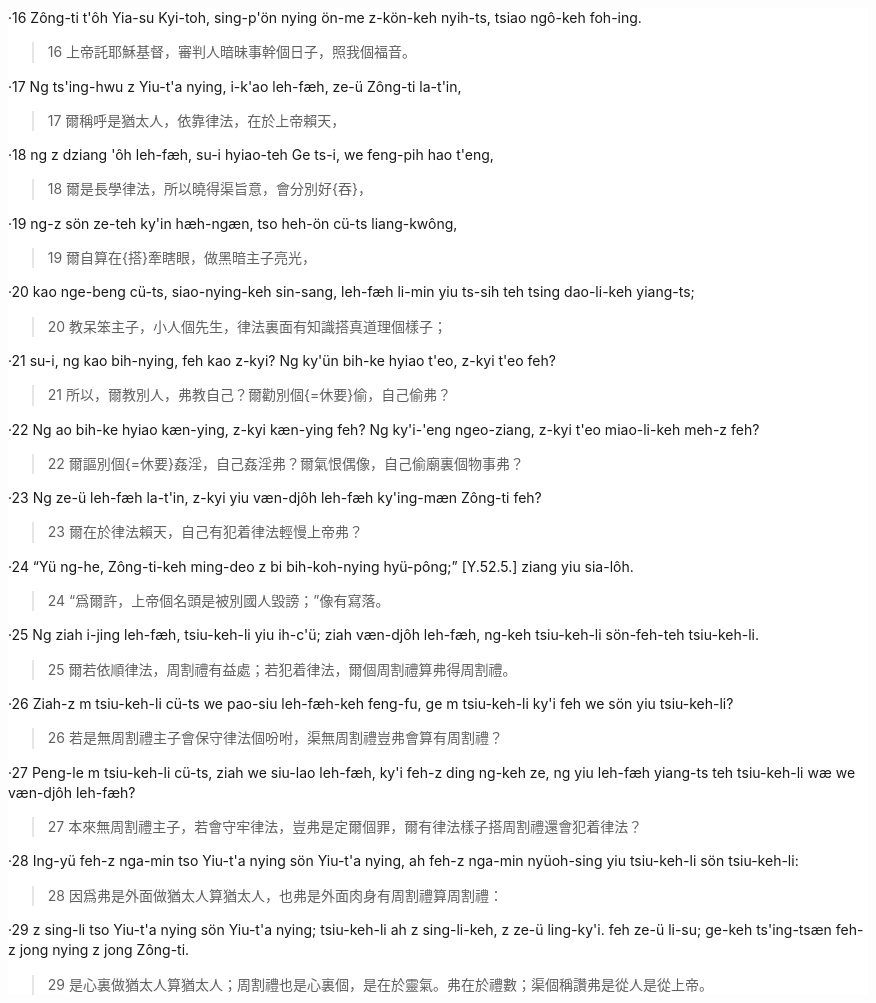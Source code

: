 ·16 Zông-ti t'ôh Yia-su Kyi-toh, sing-p'ön nying ön-me z-kön-keh nyih-ts, tsiao ngô-keh foh-ing.

> 16 上帝託耶穌基督，審判人暗昧事幹個日子，照我個福音。

·17 Ng ts'ing-hwu z Yiu-t'a nying, i-k'ao leh-fæh, ze-ü Zông-ti la-t'in,

> 17 爾稱呼是猶太人，依靠律法，在於上帝賴天，

·18 ng z dziang 'ôh leh-fæh, su-i hyiao-teh Ge ts-i, we feng-pih hao t'eng,

> 18 爾是長學律法，所以曉得渠旨意，會分別好{吞}，

·19 ng-z sön ze-teh ky'in hæh-ngæn, tso heh-ön cü-ts liang-kwông,

> 19 爾自算在{搭}牽瞎眼，做黑暗主子亮光，

·20 kao nge-beng cü-ts, siao-nying-keh sin-sang, leh-fæh li-min yiu ts-sih teh tsing dao-li-keh yiang-ts;

> 20 教呆笨主子，小人個先生，律法裏面有知識搭真道理個樣子；

·21 su-i, ng kao bih-nying, feh kao z-kyi? Ng ky'ün bih-ke hyiao t'eo, z-kyi t'eo feh?

> 21 所以，爾教別人，弗教自己？爾勸別個{=休要}偷，自己偷弗？

·22 Ng ao bih-ke hyiao kæn-ying, z-kyi kæn-ying feh? Ng ky'i-'eng ngeo-ziang, z-kyi t'eo miao-li-keh meh-z feh?

> 22 爾謳別個{=休要}姦淫，自己姦淫弗？爾氣恨偶像，自己偷廟裏個物事弗？

·23 Ng ze-ü leh-fæh la-t'in, z-kyi yiu væn-djôh leh-fæh ky'ing-mæn Zông-ti feh?

> 23 爾在於律法賴天，自己有犯着律法輕慢上帝弗？

·24 “Yü ng-he, Zông-ti-keh ming-deo z bi bih-koh-nying hyü-pông;” [Y.52.5.] ziang yiu sia-lôh.

> 24 “爲爾許，上帝個名頭是被別國人毀謗；”像有寫落。

·25 Ng ziah i-jing leh-fæh, tsiu-keh-li yiu ih-c'ü; ziah væn-djôh leh-fæh, ng-keh tsiu-keh-li sön-feh-teh tsiu-keh-li.

> 25 爾若依順律法，周割禮有益處；若犯着律法，爾個周割禮算弗得周割禮。

·26 Ziah-z m tsiu-keh-li cü-ts we pao-siu leh-fæh-keh feng-fu, ge m tsiu-keh-li ky'i feh we sön yiu tsiu-keh-li?

> 26 若是無周割禮主子會保守律法個吩咐，渠無周割禮豈弗會算有周割禮？

·27 Peng-le m tsiu-keh-li cü-ts, ziah we siu-lao leh-fæh, ky'i feh-z ding ng-keh ze, ng yiu leh-fæh yiang-ts teh tsiu-keh-li wæ we væn-djôh leh-fæh?

> 27 本來無周割禮主子，若會守牢律法，豈弗是定爾個罪，爾有律法樣子搭周割禮還會犯着律法？

·28 Ing-yü feh-z nga-min tso Yiu-t'a nying sön Yiu-t'a nying, ah feh-z nga-min nyüoh-sing yiu tsiu-keh-li sön tsiu-keh-li:

> 28 因爲弗是外面做猶太人算猶太人，也弗是外面肉身有周割禮算周割禮：

·29 z sing-li tso Yiu-t'a nying sön Yiu-t'a nying; tsiu-keh-li ah z sing-li-keh, z ze-ü ling-ky'i. feh ze-ü li-su; ge-keh ts'ing-tsæn feh-z jong nying z jong Zông-ti.

> 29 是心裏做猶太人算猶太人；周割禮也是心裏個，是在於靈氣。弗在於禮數；渠個稱讚弗是從人是從上帝。

